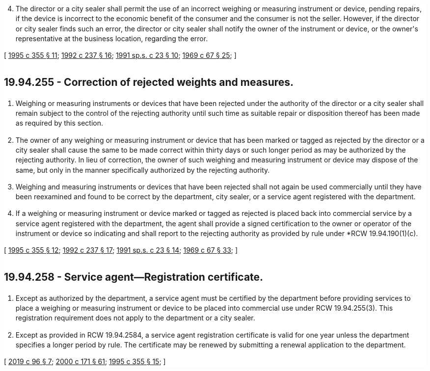 4. The director or a city sealer shall permit the use of an incorrect weighing or measuring instrument or device, pending repairs, if the device is incorrect to the economic benefit of the consumer and the consumer is not the seller. However, if the director or city sealer finds such an error, the director or city sealer shall notify the owner of the instrument or device, or the owner's representative at the business location, regarding the error.

\[ [1995 c 355 § 11](https://lawfilesext.leg.wa.gov/biennium/1995-96/Pdf/Bills/Session%20Laws/House/1524-S2.SL.pdf?cite=1995%20c%20355%20§%2011); [1992 c 237 § 16](https://lawfilesext.leg.wa.gov/biennium/1991-92/Pdf/Bills/Session%20Laws/Senate/6483-S.SL.pdf?cite=1992%20c%20237%20§%2016); [1991 sp.s. c 23 § 10](https://lawfilesext.leg.wa.gov/biennium/1991-92/Pdf/Bills/Session%20Laws/House/1856-S.SL.pdf?cite=1991%20sp.s.%20c%2023%20§%2010); [1969 c 67 § 25](https://leg.wa.gov/CodeReviser/documents/sessionlaw/1969c67.pdf?cite=1969%20c%2067%20§%2025); \]

## 19.94.255 - Correction of rejected weights and measures.
1. Weighing or measuring instruments or devices that have been rejected under the authority of the director or a city sealer shall remain subject to the control of the rejecting authority until such time as suitable repair or disposition thereof has been made as required by this section.

2. The owner of any weighing or measuring instrument or device that has been marked or tagged as rejected by the director or a city sealer shall cause the same to be made correct within thirty days or such longer period as may be authorized by the rejecting authority. In lieu of correction, the owner of such weighing and measuring instrument or device may dispose of the same, but only in the manner specifically authorized by the rejecting authority.

3. Weighing and measuring instruments or devices that have been rejected shall not again be used commercially until they have been reexamined and found to be correct by the department, city sealer, or a service agent registered with the department.

4. If a weighing or measuring instrument or device marked or tagged as rejected is placed back into commercial service by a service agent registered with the department, the agent shall provide a signed certification to the owner or operator of the instrument or device so indicating and shall report to the rejecting authority as provided by rule under *RCW 19.94.190(1)(c).

\[ [1995 c 355 § 12](https://lawfilesext.leg.wa.gov/biennium/1995-96/Pdf/Bills/Session%20Laws/House/1524-S2.SL.pdf?cite=1995%20c%20355%20§%2012); [1992 c 237 § 17](https://lawfilesext.leg.wa.gov/biennium/1991-92/Pdf/Bills/Session%20Laws/Senate/6483-S.SL.pdf?cite=1992%20c%20237%20§%2017); [1991 sp.s. c 23 § 14](https://lawfilesext.leg.wa.gov/biennium/1991-92/Pdf/Bills/Session%20Laws/House/1856-S.SL.pdf?cite=1991%20sp.s.%20c%2023%20§%2014); [1969 c 67 § 33](https://leg.wa.gov/CodeReviser/documents/sessionlaw/1969c67.pdf?cite=1969%20c%2067%20§%2033); \]

## 19.94.258 - Service agent—Registration certificate.
1. Except as authorized by the department, a service agent must be certified by the department before providing services to place a weighing or measuring instrument or device to be placed into commercial use under RCW 19.94.255(3). This registration requirement does not apply to the department or a city sealer.

2. Except as provided in RCW 19.94.2584, a service agent registration certificate is valid for one year unless the department specifies a longer period by rule. The certificate may be renewed by submitting a renewal application to the department.

\[ [2019 c 96 § 7](https://lawfilesext.leg.wa.gov/biennium/2019-20/Pdf/Bills/Session%20Laws/House/1298-S.SL.pdf?cite=2019%20c%2096%20§%207); [2000 c 171 § 61](https://lawfilesext.leg.wa.gov/biennium/1999-00/Pdf/Bills/Session%20Laws/House/2400.SL.pdf?cite=2000%20c%20171%20§%2061); [1995 c 355 § 15](https://lawfilesext.leg.wa.gov/biennium/1995-96/Pdf/Bills/Session%20Laws/House/1524-S2.SL.pdf?cite=1995%20c%20355%20§%2015); \]

